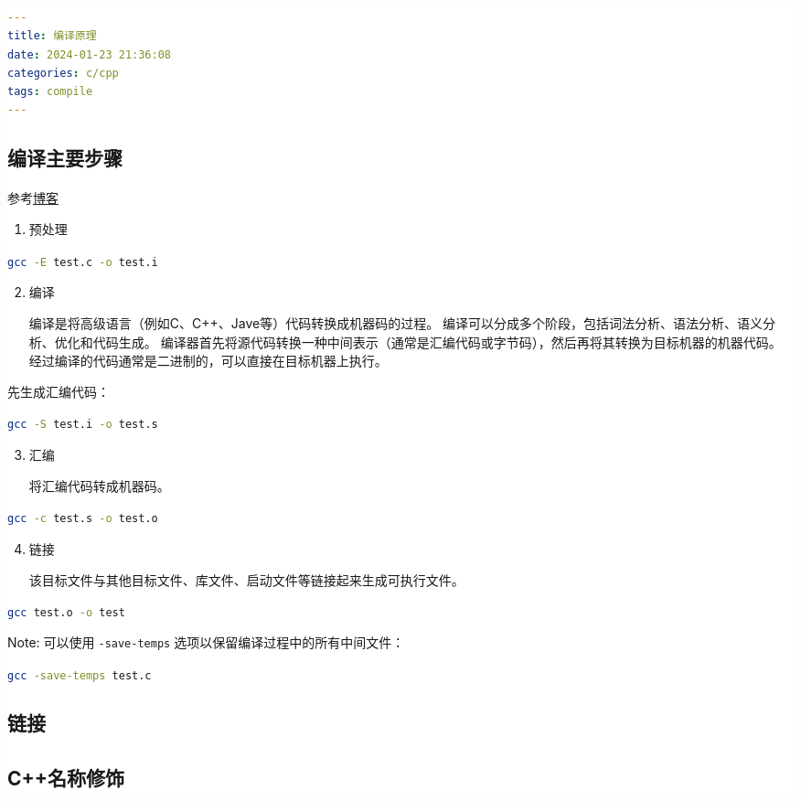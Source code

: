```yaml
---
title: 编译原理
date: 2024-01-23 21:36:08
categories: c/cpp
tags: compile
---
```


## 编译主要步骤

参考[博客](https://blog.csdn.net/chen1415886044/article/details/104537547)

1. 预处理

``` bash
gcc -E test.c -o test.i
```

2. 编译

    编译是将高级语言（例如C、C++、Jave等）代码转换成机器码的过程。
    编译可以分成多个阶段，包括词法分析、语法分析、语义分析、优化和代码生成。
    编译器首先将源代码转换一种中间表示（通常是汇编代码或字节码），然后再将其转换为目标机器的机器代码。
    经过编译的代码通常是二进制的，可以直接在目标机器上执行。

先生成汇编代码：

``` bash
gcc -S test.i -o test.s
```

3. 汇编

    将汇编代码转成机器码。

``` bash
gcc -c test.s -o test.o
```

4. 链接

    该目标文件与其他目标文件、库文件、启动文件等链接起来生成可执行文件。

``` bash
gcc test.o -o test
```

Note: 可以使用 `-save-temps` 选项以保留编译过程中的所有中间文件：

```bash
gcc -save-temps test.c
```

## 链接

## C++名称修饰
